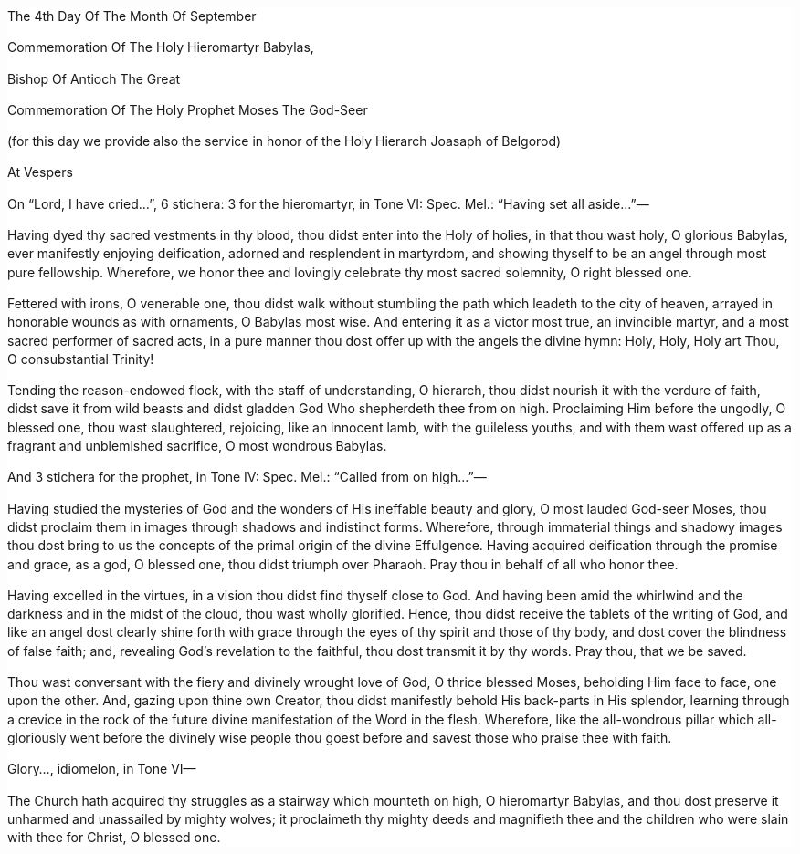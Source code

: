 The 4th Day Of The Month Of September

Commemoration Of The Holy Hieromartyr Babylas,

Bishop Of Antioch The Great

Commemoration Of The Holy Prophet Moses The God-Seer

\(for this day we provide also the service in honor of the Holy Hierarch Joasaph of Belgorod\)

At Vespers

On “Lord, I have cried…”, 6 stichera: 3 for the hieromartyr, in Tone VI: Spec. Mel.: “Having set all aside…”—

Having dyed thy sacred vestments in thy blood, thou didst enter into the Holy of holies, in that thou wast holy, O glorious Babylas, ever manifestly enjoying deification, adorned and resplendent in martyrdom, and showing thyself to be an angel through most pure fellowship. Wherefore, we honor thee and lovingly celebrate thy most sacred solemnity, O right blessed one.

Fettered with irons, O venerable one, thou didst walk without stumbling the path which leadeth to the city of heaven, arrayed in honorable wounds as with ornaments, O Babylas most wise. And entering it as a victor most true, an invincible martyr, and a most sacred performer of sacred acts, in a pure manner thou dost offer up with the angels the divine hymn: Holy, Holy, Holy art Thou, O consubstantial Trinity!

Tending the reason-endowed flock, with the staff of understanding, O hierarch, thou didst nourish it with the verdure of faith, didst save it from wild beasts and didst gladden God Who shepherdeth thee from on high. Proclaiming Him before the ungodly, O blessed one, thou wast slaughtered, rejoicing, like an innocent lamb, with the guileless youths, and with them wast offered up as a fragrant and unblemished sacrifice, O most wondrous Babylas.

And 3 stichera for the prophet, in Tone IV: Spec. Mel.: “Called from on high…”—

Having studied the mysteries of God and the wonders of His ineffable beauty and glory, O most lauded God-seer Moses, thou didst proclaim them in images through shadows and indistinct forms. Wherefore, through immaterial things and shadowy images thou dost bring to us the concepts of the primal origin of the divine Effulgence. Having acquired deification through the promise and grace, as a god, O blessed one, thou didst triumph over Pharaoh. Pray thou in behalf of all who honor thee.

Having excelled in the virtues, in a vision thou didst find thyself close to God. And having been amid the whirlwind and the darkness and in the midst of the cloud, thou wast wholly glorified. Hence, thou didst receive the tablets of the writing of God, and like an angel dost clearly shine forth with grace through the eyes of thy spirit and those of thy body, and dost cover the blindness of false faith; and, revealing God’s revelation to the faithful, thou dost transmit it by thy words. Pray thou, that we be saved.

Thou wast conversant with the fiery and divinely wrought love of God, O thrice blessed Moses, beholding Him face to face, one upon the other. And, gazing upon thine own Creator, thou didst manifestly behold His back-parts in His splendor, learning through a crevice in the rock of the future divine manifestation of the Word in the flesh. Wherefore, like the all-wondrous pillar which all-gloriously went before the divinely wise people thou goest before and savest those who praise thee with faith.

Glory…, idiomelon, in Tone VI—

The Church hath acquired thy struggles as a stairway which mounteth on high, O hieromartyr Babylas, and thou dost preserve it unharmed and unassailed by mighty wolves; it proclaimeth thy mighty deeds and magnifieth thee and the children who were slain with thee for Christ, O blessed one.
